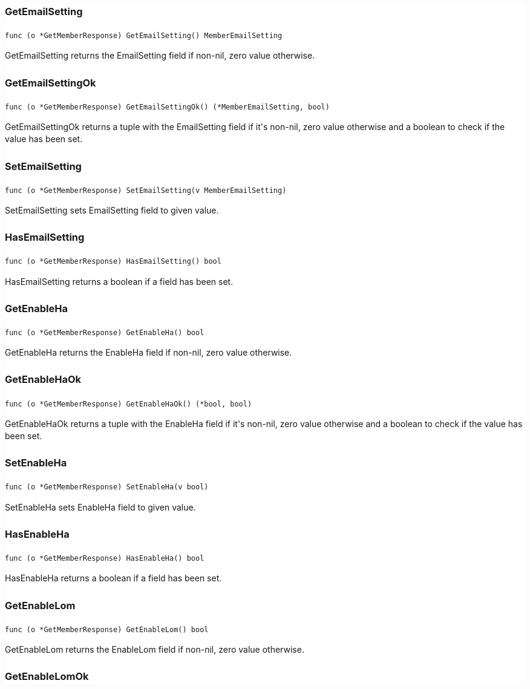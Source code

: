### GetEmailSetting

`func (o *GetMemberResponse) GetEmailSetting() MemberEmailSetting`

GetEmailSetting returns the EmailSetting field if non-nil, zero value otherwise.

### GetEmailSettingOk

`func (o *GetMemberResponse) GetEmailSettingOk() (*MemberEmailSetting, bool)`

GetEmailSettingOk returns a tuple with the EmailSetting field if it's non-nil, zero value otherwise
and a boolean to check if the value has been set.

### SetEmailSetting

`func (o *GetMemberResponse) SetEmailSetting(v MemberEmailSetting)`

SetEmailSetting sets EmailSetting field to given value.

### HasEmailSetting

`func (o *GetMemberResponse) HasEmailSetting() bool`

HasEmailSetting returns a boolean if a field has been set.

### GetEnableHa

`func (o *GetMemberResponse) GetEnableHa() bool`

GetEnableHa returns the EnableHa field if non-nil, zero value otherwise.

### GetEnableHaOk

`func (o *GetMemberResponse) GetEnableHaOk() (*bool, bool)`

GetEnableHaOk returns a tuple with the EnableHa field if it's non-nil, zero value otherwise
and a boolean to check if the value has been set.

### SetEnableHa

`func (o *GetMemberResponse) SetEnableHa(v bool)`

SetEnableHa sets EnableHa field to given value.

### HasEnableHa

`func (o *GetMemberResponse) HasEnableHa() bool`

HasEnableHa returns a boolean if a field has been set.

### GetEnableLom

`func (o *GetMemberResponse) GetEnableLom() bool`

GetEnableLom returns the EnableLom field if non-nil, zero value otherwise.

### GetEnableLomOk

